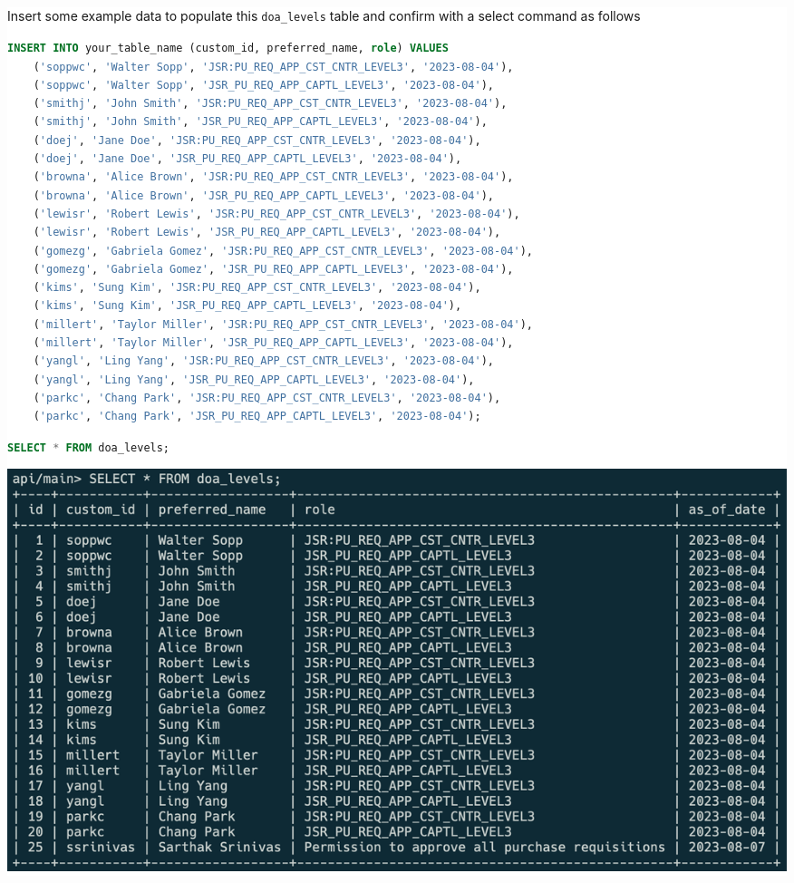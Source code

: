 Insert some example data to populate this `doa_levels` table and confirm with a select command as follows

```sql
INSERT INTO your_table_name (custom_id, preferred_name, role) VALUES
    ('soppwc', 'Walter Sopp', 'JSR:PU_REQ_APP_CST_CNTR_LEVEL3', '2023-08-04'),
    ('soppwc', 'Walter Sopp', 'JSR_PU_REQ_APP_CAPTL_LEVEL3', '2023-08-04'),
    ('smithj', 'John Smith', 'JSR:PU_REQ_APP_CST_CNTR_LEVEL3', '2023-08-04'),
    ('smithj', 'John Smith', 'JSR_PU_REQ_APP_CAPTL_LEVEL3', '2023-08-04'),
    ('doej', 'Jane Doe', 'JSR:PU_REQ_APP_CST_CNTR_LEVEL3', '2023-08-04'),
    ('doej', 'Jane Doe', 'JSR_PU_REQ_APP_CAPTL_LEVEL3', '2023-08-04'),
    ('browna', 'Alice Brown', 'JSR:PU_REQ_APP_CST_CNTR_LEVEL3', '2023-08-04'),
    ('browna', 'Alice Brown', 'JSR_PU_REQ_APP_CAPTL_LEVEL3', '2023-08-04'),
    ('lewisr', 'Robert Lewis', 'JSR:PU_REQ_APP_CST_CNTR_LEVEL3', '2023-08-04'),
    ('lewisr', 'Robert Lewis', 'JSR_PU_REQ_APP_CAPTL_LEVEL3', '2023-08-04'),
    ('gomezg', 'Gabriela Gomez', 'JSR:PU_REQ_APP_CST_CNTR_LEVEL3', '2023-08-04'),
    ('gomezg', 'Gabriela Gomez', 'JSR_PU_REQ_APP_CAPTL_LEVEL3', '2023-08-04'),
    ('kims', 'Sung Kim', 'JSR:PU_REQ_APP_CST_CNTR_LEVEL3', '2023-08-04'),
    ('kims', 'Sung Kim', 'JSR_PU_REQ_APP_CAPTL_LEVEL3', '2023-08-04'),
    ('millert', 'Taylor Miller', 'JSR:PU_REQ_APP_CST_CNTR_LEVEL3', '2023-08-04'),
    ('millert', 'Taylor Miller', 'JSR_PU_REQ_APP_CAPTL_LEVEL3', '2023-08-04'),
    ('yangl', 'Ling Yang', 'JSR:PU_REQ_APP_CST_CNTR_LEVEL3', '2023-08-04'),
    ('yangl', 'Ling Yang', 'JSR_PU_REQ_APP_CAPTL_LEVEL3', '2023-08-04'),
    ('parkc', 'Chang Park', 'JSR:PU_REQ_APP_CST_CNTR_LEVEL3', '2023-08-04'),
    ('parkc', 'Chang Park', 'JSR_PU_REQ_APP_CAPTL_LEVEL3', '2023-08-04');
```

```sql
SELECT * FROM doa_levels;
```

![Untitled](Reading%20Writing%20from%20a%20SQL%20Database%20with%20Creator%20S%2050f08a8cdfdc44318ae25c7d94560589/Untitled%201.png)
